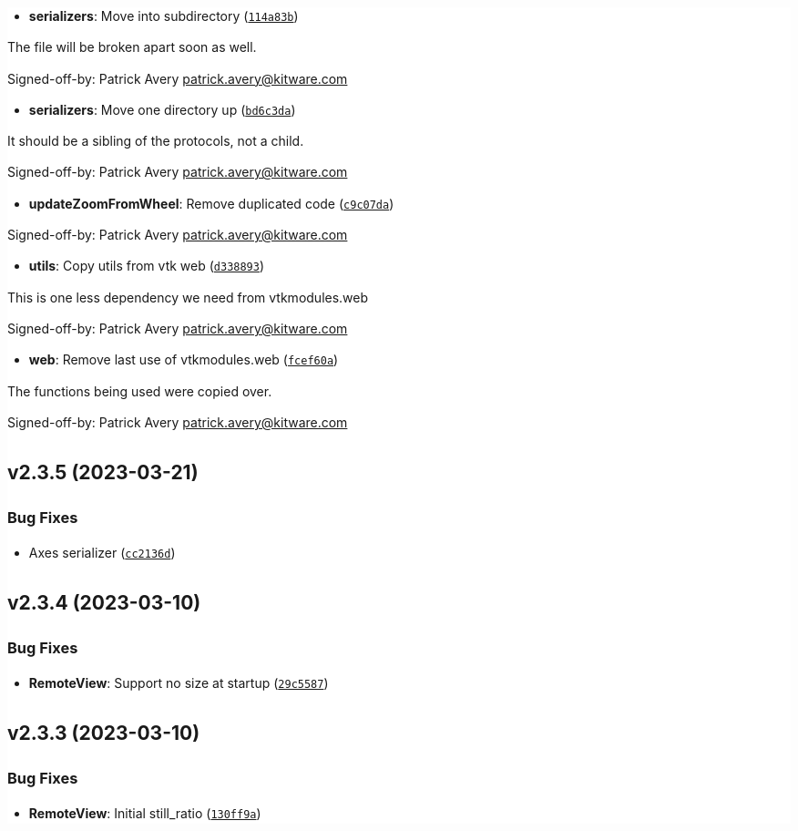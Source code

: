 - **serializers**: Move into subdirectory
  ([`114a83b`](https://github.com/Kitware/trame-vtk/commit/114a83b5ac4265a9d989b85ef0e389367fc10b76))

The file will be broken apart soon as well.

Signed-off-by: Patrick Avery <patrick.avery@kitware.com>

- **serializers**: Move one directory up
  ([`bd6c3da`](https://github.com/Kitware/trame-vtk/commit/bd6c3da1caf27837a7691ce95437155970473692))

It should be a sibling of the protocols, not a child.

Signed-off-by: Patrick Avery <patrick.avery@kitware.com>

- **updateZoomFromWheel**: Remove duplicated code
  ([`c9c07da`](https://github.com/Kitware/trame-vtk/commit/c9c07da41b71ecfbd6afa65db7ceeaf0609c5572))

Signed-off-by: Patrick Avery <patrick.avery@kitware.com>

- **utils**: Copy utils from vtk web
  ([`d338893`](https://github.com/Kitware/trame-vtk/commit/d338893528675ba17d24ed9c386ec27cfac67656))

This is one less dependency we need from vtkmodules.web

Signed-off-by: Patrick Avery <patrick.avery@kitware.com>

- **web**: Remove last use of vtkmodules.web
  ([`fcef60a`](https://github.com/Kitware/trame-vtk/commit/fcef60a42f19dac24bdede46ccda98758b75b8eb))

The functions being used were copied over.

Signed-off-by: Patrick Avery <patrick.avery@kitware.com>


## v2.3.5 (2023-03-21)

### Bug Fixes

- Axes serializer
  ([`cc2136d`](https://github.com/Kitware/trame-vtk/commit/cc2136df0d4ff850f25f791ffc76f3ae2ba10a92))


## v2.3.4 (2023-03-10)

### Bug Fixes

- **RemoteView**: Support no size at startup
  ([`29c5587`](https://github.com/Kitware/trame-vtk/commit/29c5587f0ca72c78972d6304a48d469231d523e6))


## v2.3.3 (2023-03-10)

### Bug Fixes

- **RemoteView**: Initial still_ratio
  ([`130ff9a`](https://github.com/Kitware/trame-vtk/commit/130ff9a0c146e91ac2230f8cc81fc5eb468d6b73))
